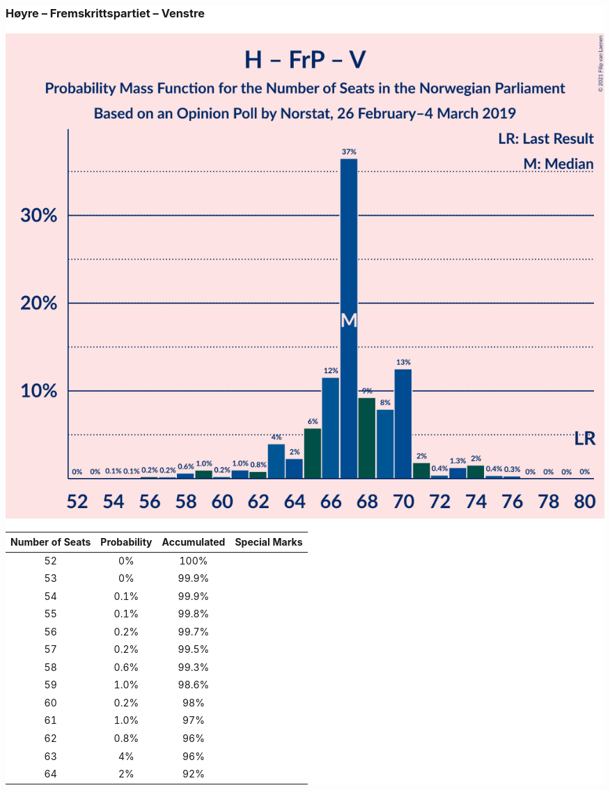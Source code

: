### Høyre – Fremskrittspartiet – Venstre

![Graph with seats probability mass function not yet produced](2019-03-04-Norstat-coalitions-seats-pmf-h–frp–v.png "Seats Probability Mass Function")

| Number of Seats | Probability | Accumulated | Special Marks |
|:---------------:|:-----------:|:-----------:|:-------------:|
| 52 | 0% | 100% |  |
| 53 | 0% | 99.9% |  |
| 54 | 0.1% | 99.9% |  |
| 55 | 0.1% | 99.8% |  |
| 56 | 0.2% | 99.7% |  |
| 57 | 0.2% | 99.5% |  |
| 58 | 0.6% | 99.3% |  |
| 59 | 1.0% | 98.6% |  |
| 60 | 0.2% | 98% |  |
| 61 | 1.0% | 97% |  |
| 62 | 0.8% | 96% |  |
| 63 | 4% | 96% |  |
| 64 | 2% | 92% |  |